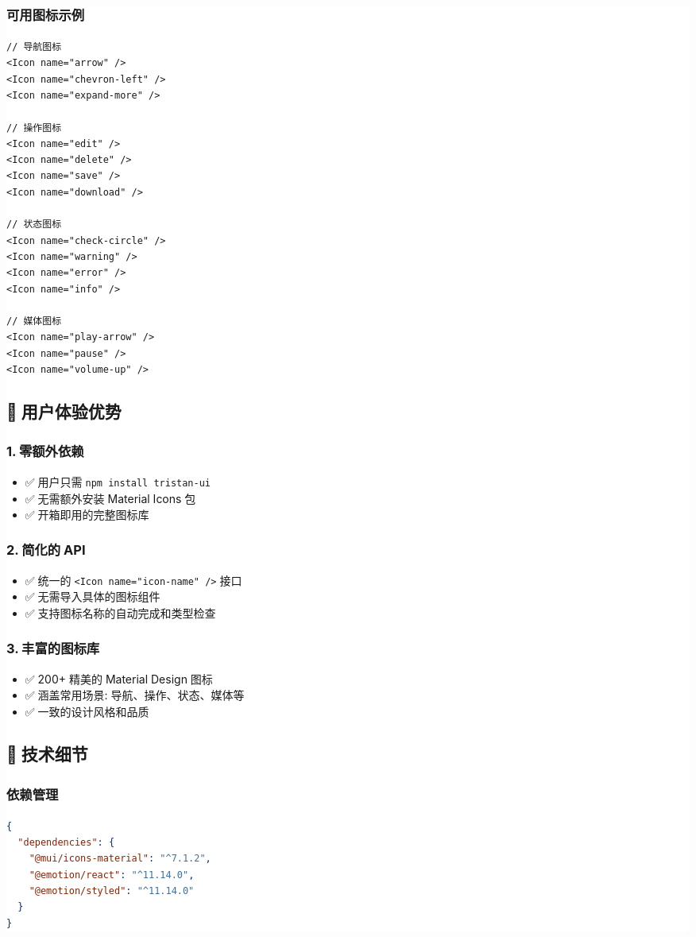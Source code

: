 ### 可用图标示例
```tsx
// 导航图标
<Icon name="arrow" />
<Icon name="chevron-left" />
<Icon name="expand-more" />

// 操作图标
<Icon name="edit" />
<Icon name="delete" />
<Icon name="save" />
<Icon name="download" />

// 状态图标
<Icon name="check-circle" />
<Icon name="warning" />
<Icon name="error" />
<Icon name="info" />

// 媒体图标
<Icon name="play-arrow" />
<Icon name="pause" />
<Icon name="volume-up" />
```

## 🎯 用户体验优势

### 1. 零额外依赖
- ✅ 用户只需 `npm install tristan-ui`
- ✅ 无需额外安装 Material Icons 包
- ✅ 开箱即用的完整图标库

### 2. 简化的 API
- ✅ 统一的 `<Icon name="icon-name" />` 接口
- ✅ 无需导入具体的图标组件
- ✅ 支持图标名称的自动完成和类型检查

### 3. 丰富的图标库
- ✅ 200+ 精美的 Material Design 图标
- ✅ 涵盖常用场景: 导航、操作、状态、媒体等
- ✅ 一致的设计风格和品质

## 🔧 技术细节

### 依赖管理
```json
{
  "dependencies": {
    "@mui/icons-material": "^7.1.2",
    "@emotion/react": "^11.14.0",
    "@emotion/styled": "^11.14.0"
  }
}
```
